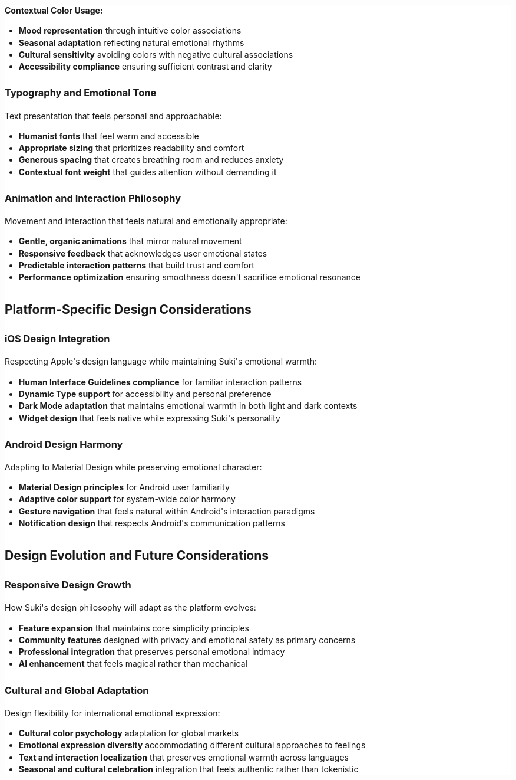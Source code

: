 **Contextual Color Usage:**
- **Mood representation** through intuitive color associations
- **Seasonal adaptation** reflecting natural emotional rhythms
- **Cultural sensitivity** avoiding colors with negative cultural associations
- **Accessibility compliance** ensuring sufficient contrast and clarity

### Typography and Emotional Tone
Text presentation that feels personal and approachable:
- **Humanist fonts** that feel warm and accessible
- **Appropriate sizing** that prioritizes readability and comfort
- **Generous spacing** that creates breathing room and reduces anxiety
- **Contextual font weight** that guides attention without demanding it

### Animation and Interaction Philosophy
Movement and interaction that feels natural and emotionally appropriate:
- **Gentle, organic animations** that mirror natural movement
- **Responsive feedback** that acknowledges user emotional states
- **Predictable interaction patterns** that build trust and comfort
- **Performance optimization** ensuring smoothness doesn't sacrifice emotional resonance

## Platform-Specific Design Considerations

### iOS Design Integration
Respecting Apple's design language while maintaining Suki's emotional warmth:
- **Human Interface Guidelines compliance** for familiar interaction patterns
- **Dynamic Type support** for accessibility and personal preference
- **Dark Mode adaptation** that maintains emotional warmth in both light and dark contexts
- **Widget design** that feels native while expressing Suki's personality

### Android Design Harmony
Adapting to Material Design while preserving emotional character:
- **Material Design principles** for Android user familiarity
- **Adaptive color support** for system-wide color harmony
- **Gesture navigation** that feels natural within Android's interaction paradigms
- **Notification design** that respects Android's communication patterns

## Design Evolution and Future Considerations

### Responsive Design Growth
How Suki's design philosophy will adapt as the platform evolves:

- **Feature expansion** that maintains core simplicity principles
- **Community features** designed with privacy and emotional safety as primary concerns
- **Professional integration** that preserves personal emotional intimacy
- **AI enhancement** that feels magical rather than mechanical

### Cultural and Global Adaptation
Design flexibility for international emotional expression:
- **Cultural color psychology** adaptation for global markets
- **Emotional expression diversity** accommodating different cultural approaches to feelings
- **Text and interaction localization** that preserves emotional warmth across languages
- **Seasonal and cultural celebration** integration that feels authentic rather than tokenistic
